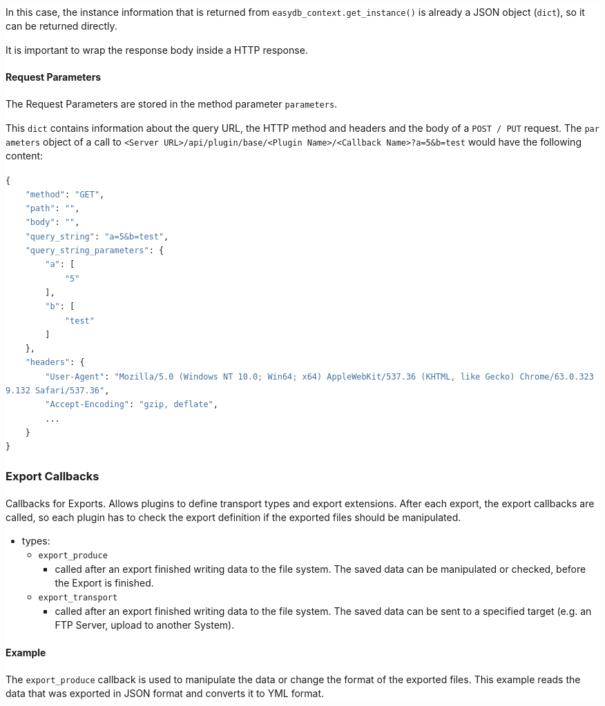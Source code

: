 In this case, the instance information that is returned from `easydb_context.get_instance()` is already a JSON object (`dict`), so it can be returned directly.

It is important to wrap the response body inside a HTTP response.

#### Request Parameters

The Request Parameters are stored in the method parameter `parameters`.

This `dict` contains information about the query URL, the HTTP method and headers and the body of a `POST / PUT` request. The `parameters` object of a call to `<Server URL>/api/plugin/base/<Plugin Name>/<Callback Name>?a=5&b=test` would have the following content:

```python
{
    "method": "GET",
    "path": "",
    "body": "",
    "query_string": "a=5&b=test",
    "query_string_parameters": {
        "a": [
            "5"
        ],
        "b": [
            "test"
        ]
    },
    "headers": {
        "User-Agent": "Mozilla/5.0 (Windows NT 10.0; Win64; x64) AppleWebKit/537.36 (KHTML, like Gecko) Chrome/63.0.3239.132 Safari/537.36",
        "Accept-Encoding": "gzip, deflate",
        ...
    }
}
```

### Export Callbacks

Callbacks for Exports. Allows plugins to define transport types and export extensions. After each export, the export callbacks are called, so each plugin has to check the export definition if the exported files should be manipulated.

- types:
    - `export_produce`
        - called after an export finished writing data to the file system. The saved data can be manipulated or checked, before the Export is finished.
    - `export_transport`
        - called after an export finished writing data to the file system. The saved data can be sent to a specified target (e.g. an FTP Server, upload to another System).

#### Example

The `export_produce` callback is used to manipulate the data or change the format of the exported files. This example reads the data that was exported in JSON format and converts it to YML format.
